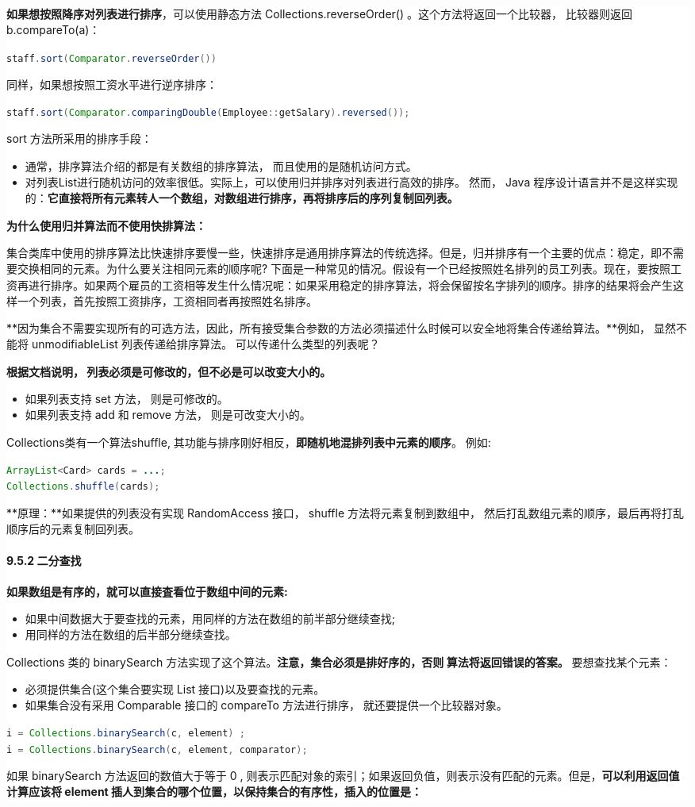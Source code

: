 **如果想按照降序对列表进行排序**，可以使用静态方法 Collections.reverseOrder() 。这个方法将返回一个比较器， 比较器则返回 b.compareTo(a)：

```java
staff.sort(Comparator.reverseOrder())
```

同样，如果想按照工资水平进行逆序排序：

```java
staff.sort(Comparator.comparingDouble(Employee::getSalary).reversed());
```

sort 方法所采用的排序手段：

+ 通常，排序算法介绍的都是有关数组的排序算法， 而且使用的是随机访问方式。
+ 对列表List进行随机访问的效率很低。实际上，可以使用归并排序对列表进行高效的排序。 然而， Java 程序设计语言并不是这样实现的：**它直接将所有元素转人一个数组，对数组进行排序，再将排序后的序列复制回列表。**

**为什么使用归并算法而不使用快排算法：**

集合类库中使用的排序算法比快速排序要慢一些，快速排序是通用排序算法的传统选择。但是，归并排序有一个主要的优点：稳定，即不需要交换相同的元素。为什么要关注相同元素的顺序呢? 下面是一种常见的情况。假设有一个已经按照姓名排列的员工列表。现在，要按照工资再进行排序。如果两个雇员的工资相等发生什么情况呢：如果采用稳定的排序算法，将会保留按名字排列的顺序。排序的结果将会产生这样一个列表，首先按照工资排序，工资相同者再按照姓名排序。

**因为集合不需要实现所有的可选方法，因此，所有接受集合参数的方法必须描述什么时候可以安全地将集合传递给算法。**例如， 显然不能将 unmodifiableList 列表传递给排序算法。 可以传递什么类型的列表呢？

**根据文档说明， 列表必须是可修改的，但不必是可以改变大小的。**

+ 如果列表支持 set 方法， 则是可修改的。
+ 如果列表支持 add 和 remove 方法， 则是可改变大小的。

Collections类有一个算法shuffle, 其功能与排序刚好相反，**即随机地混排列表中元素的顺序**。 例如:

```java
ArrayList<Card> cards = ...;
Collections.shuffle(cards);
```

**原理：**如果提供的列表没有实现 RandomAccess 接口， shuffle 方法将元素复制到数组中， 然后打乱数组元素的顺序，最后再将打乱顺序后的元素复制回列表。



#### 9.5.2 二分查找

**如果数组是有序的，就可以直接査看位于数组中间的元素:**

+ 如果中间数据大于要查找的元素，用同样的方法在数组的前半部分继续查找; 
+ 用同样的方法在数组的后半部分继续查找。 

Collections 类的 binarySearch 方法实现了这个算法。**注意，集合必须是排好序的，否则 算法将返回错误的答案。**  要想查找某个元素：

+ 必须提供集合(这个集合要实现 List 接口)以及要查找的元素。
+ 如果集合没有采用 Comparable 接口的 compareTo 方法进行排序， 就还要提供一个比较器对象。

```java
i = Collections.binarySearch(c, element) ;
i = Collections.binarySearch(c, element, comparator);
```

如果 binarySearch 方法返回的数值大于等于 0 , 则表示匹配对象的索引；如果返回负值，则表示没有匹配的元素。但是，**可以利用返回值计算应该将 element 插人到集合的哪个位置，以保持集合的有序性，插入的位置是：**
